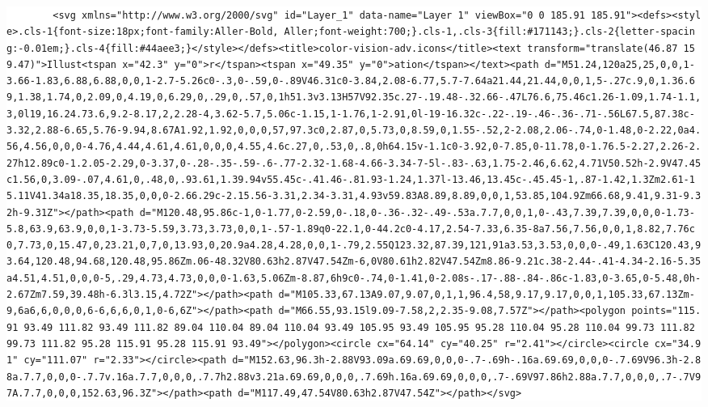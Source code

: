 			<svg xmlns="http://www.w3.org/2000/svg" id="Layer_1" data-name="Layer 1" viewBox="0 0 185.91 185.91"><defs><style>.cls-1{font-size:18px;font-family:Aller-Bold, Aller;font-weight:700;}.cls-1,.cls-3{fill:#171143;}.cls-2{letter-spacing:-0.01em;}.cls-4{fill:#44aee3;}</style></defs><title>color-vision-adv.icons</title><text transform="translate(46.87 159.47)">Illust<tspan x="42.3" y="0">r</tspan><tspan x="49.35" y="0">ation</tspan></text><path d="M51.24,120a25,25,0,0,1-3.66-1.83,6.88,6.88,0,0,1-2.7-5.26c0-.3,0-.59,0-.89V46.31c0-3.84,2.08-6.77,5.7-7.64a21.44,21.44,0,0,1,5-.27c.9,0,1.36.69,1.38,1.74,0,2.09,0,4.19,0,6.29,0,.29,0,.57,0,1h51.3v3.13H57V92.35c.27-.19.48-.32.66-.47L76.6,75.46c1.26-1.09,1.74-1.1,3,0l19,16.24.73.6,9.2-8.17,2,2.28-4,3.62-5.7,5.06c-1.15,1-1.76,1-2.91,0l-19-16.32c-.22-.19-.46-.36-.71-.56L67.5,87.38c-3.32,2.88-6.65,5.76-9.94,8.67A1.92,1.92,0,0,0,57,97.3c0,2.87,0,5.73,0,8.59,0,1.55-.52,2-2.08,2.06-.74,0-1.48,0-2.22,0a4.56,4.56,0,0,0-4.76,4.44,4.61,4.61,0,0,0,4.55,4.6c.27,0,.53,0,.8,0h64.15v-1.1c0-3.92,0-7.85,0-11.78,0-1.76.5-2.27,2.26-2.27h12.89c0-1.2.05-2.29,0-3.37,0-.28-.35-.59-.6-.77-2.32-1.68-4.66-3.34-7-5l-.83-.63,1.75-2.46,6.62,4.71V50.52h-2.9V47.45c1.56,0,3.09-.07,4.61,0,.48,0,.93.61,1.39.94v55.45c-.41.46-.81.93-1.24,1.37l-13.46,13.45c-.45.45-1,.87-1.42,1.3Zm2.61-15.11V41.34a18.35,18.35,0,0,0-2.66.29c-2.15.56-3.31,2.34-3.31,4.93v59.83A8.89,8.89,0,0,1,53.85,104.9Zm66.68,9.41,9.31-9.32h-9.31Z"></path><path d="M120.48,95.86c-1,0-1.77,0-2.59,0-.18,0-.36-.32-.49-.53a.7.7,0,0,1,0-.43,7.39,7.39,0,0,0-1.73-5.8,63.9,63.9,0,0,1-3.73-5.59,3.73,3.73,0,0,1-.57-1.89q0-22.1,0-44.2c0-4.17,2.54-7.33,6.35-8a7.56,7.56,0,0,1,8.82,7.76c0,7.73,0,15.47,0,23.21,0,7,0,13.93,0,20.9a4.28,4.28,0,0,1-.79,2.55Q123.32,87.39,121,91a3.53,3.53,0,0,0-.49,1.63C120.43,93.64,120.48,94.68,120.48,95.86Zm.06-48.32V80.63h2.87V47.54Zm-6,0V80.61h2.82V47.54Zm8.86-9.21c.38-2.44-.41-4.34-2.16-5.35a4.51,4.51,0,0,0-5,.29,4.73,4.73,0,0,0-1.63,5.06Zm-8.87,6h9c0-.74,0-1.41,0-2.08s-.17-.88-.84-.86c-1.83,0-3.65,0-5.48,0h-2.67Zm7.59,39.48h-6.3l3.15,4.72Z"></path><path d="M105.33,67.13A9.07,9.07,0,1,1,96.4,58,9.17,9.17,0,0,1,105.33,67.13Zm-9,6a6,6,0,0,0,6-6,6,6,0,1,0-6,6Z"></path><path d="M66.55,93.15l9.09-7.58,2,2.35-9.08,7.57Z"></path><polygon points="115.91 93.49 111.82 93.49 111.82 89.04 110.04 89.04 110.04 93.49 105.95 93.49 105.95 95.28 110.04 95.28 110.04 99.73 111.82 99.73 111.82 95.28 115.91 95.28 115.91 93.49"></polygon><circle cx="64.14" cy="40.25" r="2.41"></circle><circle cx="34.91" cy="111.07" r="2.33"></circle><path d="M152.63,96.3h-2.88V93.09a.69.69,0,0,0-.7-.69h-.16a.69.69,0,0,0-.7.69V96.3h-2.88a.7.7,0,0,0-.7.7v.16a.7.7,0,0,0,.7.7h2.88v3.21a.69.69,0,0,0,.7.69h.16a.69.69,0,0,0,.7-.69V97.86h2.88a.7.7,0,0,0,.7-.7V97A.7.7,0,0,0,152.63,96.3Z"></path><path d="M117.49,47.54V80.63h2.87V47.54Z"></path></svg>			